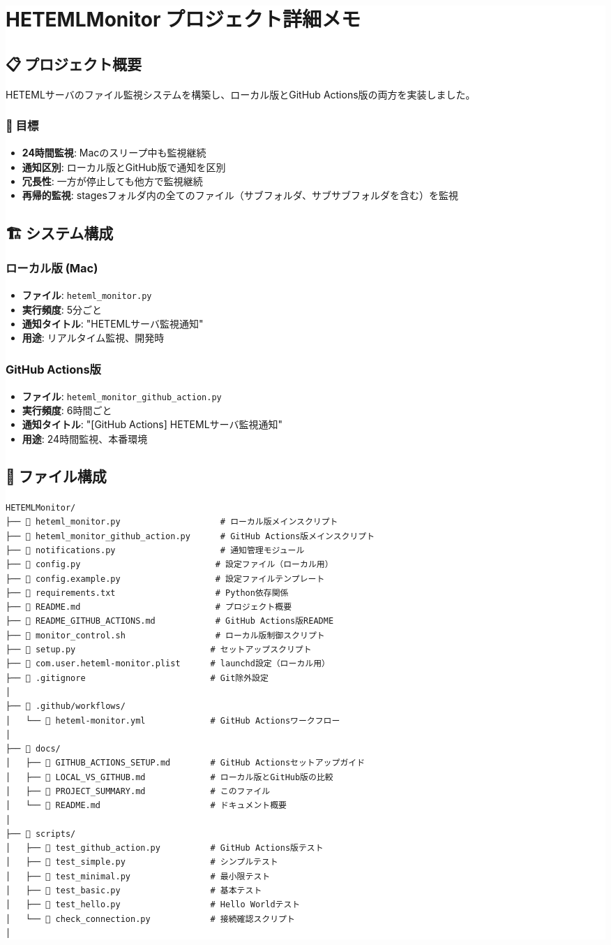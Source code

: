 # HETEMLMonitor プロジェクト詳細メモ

## 📋 プロジェクト概要

HETEMLサーバのファイル監視システムを構築し、ローカル版とGitHub Actions版の両方を実装しました。

### 🎯 目標
- **24時間監視**: Macのスリープ中も監視継続
- **通知区別**: ローカル版とGitHub版で通知を区別
- **冗長性**: 一方が停止しても他方で監視継続
- **再帰的監視**: stagesフォルダ内の全てのファイル（サブフォルダ、サブサブフォルダを含む）を監視

## 🏗️ システム構成

### ローカル版 (Mac)
- **ファイル**: `heteml_monitor.py`
- **実行頻度**: 5分ごと
- **通知タイトル**: "HETEMLサーバ監視通知"
- **用途**: リアルタイム監視、開発時

### GitHub Actions版
- **ファイル**: `heteml_monitor_github_action.py`
- **実行頻度**: 6時間ごと
- **通知タイトル**: "[GitHub Actions] HETEMLサーバ監視通知"
- **用途**: 24時間監視、本番環境

## 📁 ファイル構成

```
HETEMLMonitor/
├── 📄 heteml_monitor.py                    # ローカル版メインスクリプト
├── 📄 heteml_monitor_github_action.py      # GitHub Actions版メインスクリプト
├── 📄 notifications.py                     # 通知管理モジュール
├── 📄 config.py                           # 設定ファイル（ローカル用）
├── 📄 config.example.py                   # 設定ファイルテンプレート
├── 📄 requirements.txt                    # Python依存関係
├── 📄 README.md                           # プロジェクト概要
├── 📄 README_GITHUB_ACTIONS.md            # GitHub Actions版README
├── 📄 monitor_control.sh                  # ローカル版制御スクリプト
├── 📄 setup.py                           # セットアップスクリプト
├── 📄 com.user.heteml-monitor.plist      # launchd設定（ローカル用）
├── 📄 .gitignore                         # Git除外設定
│
├── 📁 .github/workflows/
│   └── 📄 heteml-monitor.yml             # GitHub Actionsワークフロー
│
├── 📁 docs/
│   ├── 📄 GITHUB_ACTIONS_SETUP.md        # GitHub Actionsセットアップガイド
│   ├── 📄 LOCAL_VS_GITHUB.md             # ローカル版とGitHub版の比較
│   ├── 📄 PROJECT_SUMMARY.md             # このファイル
│   └── 📄 README.md                      # ドキュメント概要
│
├── 📁 scripts/
│   ├── 📄 test_github_action.py          # GitHub Actions版テスト
│   ├── 📄 test_simple.py                 # シンプルテスト
│   ├── 📄 test_minimal.py                # 最小限テスト
│   ├── 📄 test_basic.py                  # 基本テスト
│   ├── 📄 test_hello.py                  # Hello Worldテスト
│   └── 📄 check_connection.py            # 接続確認スクリプト
│
```